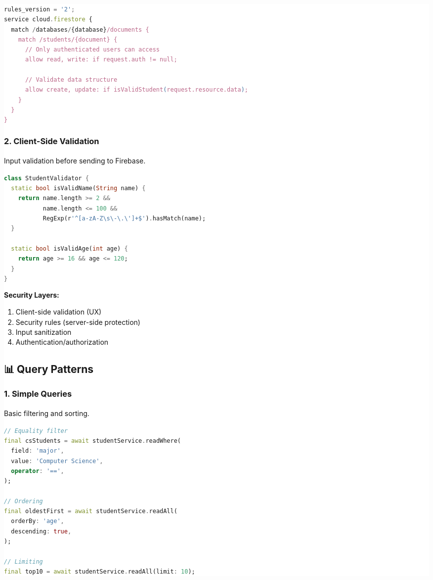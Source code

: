 ```javascript
rules_version = '2';
service cloud.firestore {
  match /databases/{database}/documents {
    match /students/{document} {
      // Only authenticated users can access
      allow read, write: if request.auth != null;
      
      // Validate data structure
      allow create, update: if isValidStudent(request.resource.data);
    }
  }
}
```

### 2. Client-Side Validation
Input validation before sending to Firebase.

```dart
class StudentValidator {
  static bool isValidName(String name) {
    return name.length >= 2 && 
           name.length <= 100 &&
           RegExp(r'^[a-zA-Z\s\-\.\']+$').hasMatch(name);
  }
  
  static bool isValidAge(int age) {
    return age >= 16 && age <= 120;
  }
}
```

**Security Layers:**
1. Client-side validation (UX)
2. Security rules (server-side protection)
3. Input sanitization
4. Authentication/authorization

## 📊 Query Patterns

### 1. Simple Queries
Basic filtering and sorting.

```dart
// Equality filter
final csStudents = await studentService.readWhere(
  field: 'major',
  value: 'Computer Science',
  operator: '==',
);

// Ordering
final oldestFirst = await studentService.readAll(
  orderBy: 'age',
  descending: true,
);

// Limiting
final top10 = await studentService.readAll(limit: 10);
```
